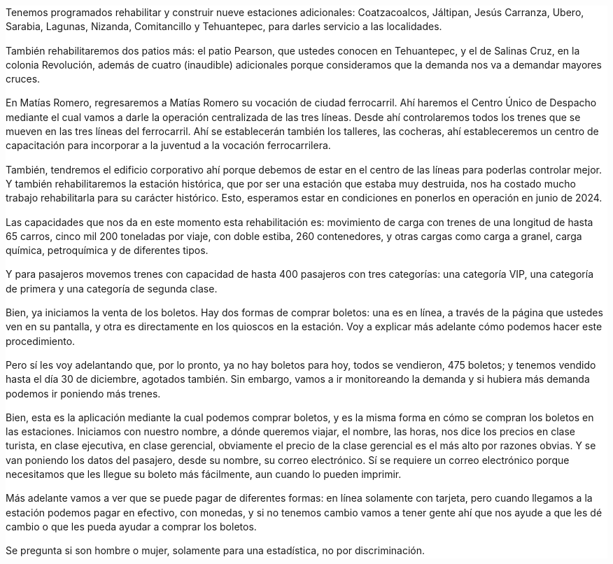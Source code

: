 Tenemos programados rehabilitar y construir nueve estaciones adicionales:
Coatzacoalcos, Jáltipan, Jesús Carranza, Ubero, Sarabia, Lagunas, Nizanda,
Comitancillo y Tehuantepec, para darles servicio a las localidades.

También rehabilitaremos dos patios más: el patio Pearson, que ustedes conocen
en Tehuantepec, y el de Salinas Cruz, en la colonia Revolución, además de
cuatro (inaudible) adicionales porque consideramos que la demanda nos va a
demandar mayores cruces.

En Matías Romero, regresaremos a Matías Romero su vocación de ciudad
ferrocarril. Ahí haremos el Centro Único de Despacho mediante el cual vamos a
darle la operación centralizada de las tres líneas. Desde ahí controlaremos
todos los trenes que se mueven en las tres líneas del ferrocarril. Ahí se
establecerán también los talleres, las cocheras, ahí estableceremos un centro
de capacitación para incorporar a la juventud a la vocación ferrocarrilera.

También, tendremos el edificio corporativo ahí porque debemos de estar en el
centro de las líneas para poderlas controlar mejor. Y también rehabilitaremos
la estación histórica, que por ser una estación que estaba muy destruida, nos
ha costado mucho trabajo rehabilitarla para su carácter histórico. Esto,
esperamos estar en condiciones en ponerlos en operación en junio de 2024.

Las capacidades que nos da en este momento esta rehabilitación es: movimiento
de carga con trenes de una longitud de hasta 65 carros, cinco mil 200
toneladas por viaje, con doble estiba, 260 contenedores, y otras cargas como
carga a granel, carga química, petroquímica y de diferentes tipos.

Y para pasajeros movemos trenes con capacidad de hasta 400 pasajeros con tres
categorías: una categoría VIP, una categoría de primera y una categoría de
segunda clase.

Bien, ya iniciamos la venta de los boletos. Hay dos formas de comprar boletos:
una es en línea, a través de la página que ustedes ven en su pantalla, y otra
es directamente en los quioscos en la estación. Voy a explicar más adelante
cómo podemos hacer este procedimiento.

Pero sí les voy adelantando que, por lo pronto, ya no hay boletos para hoy,
todos se vendieron, 475 boletos; y tenemos vendido hasta el día 30 de
diciembre, agotados también. Sin embargo, vamos a ir monitoreando la demanda y
si hubiera más demanda podemos ir poniendo más trenes.

Bien, esta es la aplicación mediante la cual podemos comprar boletos, y es la
misma forma en cómo se compran los boletos en las estaciones. Iniciamos con
nuestro nombre, a dónde queremos viajar, el nombre, las horas, nos dice los
precios en clase turista, en clase ejecutiva, en clase gerencial, obviamente
el precio de la clase gerencial es el más alto por razones obvias. Y se van
poniendo los datos del pasajero, desde su nombre, su correo electrónico. Sí se
requiere un correo electrónico porque necesitamos que les llegue su boleto más
fácilmente, aun cuando lo pueden imprimir.

Más adelante vamos a ver que se puede pagar de diferentes formas: en línea
solamente con tarjeta, pero cuando llegamos a la estación podemos pagar en
efectivo, con monedas, y si no tenemos cambio vamos a tener gente ahí que nos
ayude a que les dé cambio o que les pueda ayudar a comprar los boletos.

Se pregunta si son hombre o mujer, solamente para una estadística, no por
discriminación.
